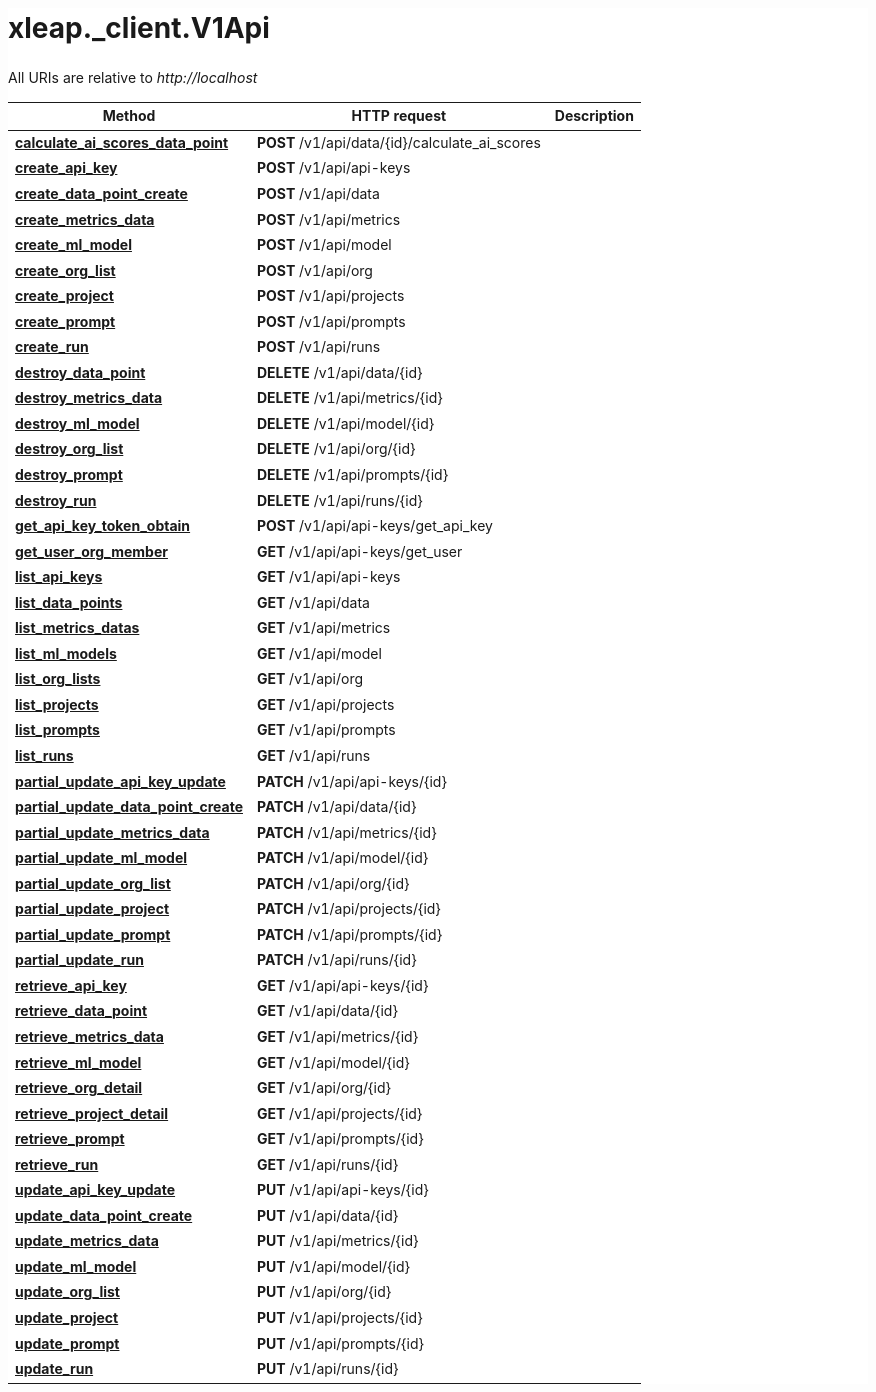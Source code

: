 # xleap._client.V1Api

All URIs are relative to *http://localhost*

Method | HTTP request | Description
------------- | ------------- | -------------
[**calculate_ai_scores_data_point**](V1Api.md#calculate_ai_scores_data_point) | **POST** /v1/api/data/{id}/calculate_ai_scores | 
[**create_api_key**](V1Api.md#create_api_key) | **POST** /v1/api/api-keys | 
[**create_data_point_create**](V1Api.md#create_data_point_create) | **POST** /v1/api/data | 
[**create_metrics_data**](V1Api.md#create_metrics_data) | **POST** /v1/api/metrics | 
[**create_ml_model**](V1Api.md#create_ml_model) | **POST** /v1/api/model | 
[**create_org_list**](V1Api.md#create_org_list) | **POST** /v1/api/org | 
[**create_project**](V1Api.md#create_project) | **POST** /v1/api/projects | 
[**create_prompt**](V1Api.md#create_prompt) | **POST** /v1/api/prompts | 
[**create_run**](V1Api.md#create_run) | **POST** /v1/api/runs | 
[**destroy_data_point**](V1Api.md#destroy_data_point) | **DELETE** /v1/api/data/{id} | 
[**destroy_metrics_data**](V1Api.md#destroy_metrics_data) | **DELETE** /v1/api/metrics/{id} | 
[**destroy_ml_model**](V1Api.md#destroy_ml_model) | **DELETE** /v1/api/model/{id} | 
[**destroy_org_list**](V1Api.md#destroy_org_list) | **DELETE** /v1/api/org/{id} | 
[**destroy_prompt**](V1Api.md#destroy_prompt) | **DELETE** /v1/api/prompts/{id} | 
[**destroy_run**](V1Api.md#destroy_run) | **DELETE** /v1/api/runs/{id} | 
[**get_api_key_token_obtain**](V1Api.md#get_api_key_token_obtain) | **POST** /v1/api/api-keys/get_api_key | 
[**get_user_org_member**](V1Api.md#get_user_org_member) | **GET** /v1/api/api-keys/get_user | 
[**list_api_keys**](V1Api.md#list_api_keys) | **GET** /v1/api/api-keys | 
[**list_data_points**](V1Api.md#list_data_points) | **GET** /v1/api/data | 
[**list_metrics_datas**](V1Api.md#list_metrics_datas) | **GET** /v1/api/metrics | 
[**list_ml_models**](V1Api.md#list_ml_models) | **GET** /v1/api/model | 
[**list_org_lists**](V1Api.md#list_org_lists) | **GET** /v1/api/org | 
[**list_projects**](V1Api.md#list_projects) | **GET** /v1/api/projects | 
[**list_prompts**](V1Api.md#list_prompts) | **GET** /v1/api/prompts | 
[**list_runs**](V1Api.md#list_runs) | **GET** /v1/api/runs | 
[**partial_update_api_key_update**](V1Api.md#partial_update_api_key_update) | **PATCH** /v1/api/api-keys/{id} | 
[**partial_update_data_point_create**](V1Api.md#partial_update_data_point_create) | **PATCH** /v1/api/data/{id} | 
[**partial_update_metrics_data**](V1Api.md#partial_update_metrics_data) | **PATCH** /v1/api/metrics/{id} | 
[**partial_update_ml_model**](V1Api.md#partial_update_ml_model) | **PATCH** /v1/api/model/{id} | 
[**partial_update_org_list**](V1Api.md#partial_update_org_list) | **PATCH** /v1/api/org/{id} | 
[**partial_update_project**](V1Api.md#partial_update_project) | **PATCH** /v1/api/projects/{id} | 
[**partial_update_prompt**](V1Api.md#partial_update_prompt) | **PATCH** /v1/api/prompts/{id} | 
[**partial_update_run**](V1Api.md#partial_update_run) | **PATCH** /v1/api/runs/{id} | 
[**retrieve_api_key**](V1Api.md#retrieve_api_key) | **GET** /v1/api/api-keys/{id} | 
[**retrieve_data_point**](V1Api.md#retrieve_data_point) | **GET** /v1/api/data/{id} | 
[**retrieve_metrics_data**](V1Api.md#retrieve_metrics_data) | **GET** /v1/api/metrics/{id} | 
[**retrieve_ml_model**](V1Api.md#retrieve_ml_model) | **GET** /v1/api/model/{id} | 
[**retrieve_org_detail**](V1Api.md#retrieve_org_detail) | **GET** /v1/api/org/{id} | 
[**retrieve_project_detail**](V1Api.md#retrieve_project_detail) | **GET** /v1/api/projects/{id} | 
[**retrieve_prompt**](V1Api.md#retrieve_prompt) | **GET** /v1/api/prompts/{id} | 
[**retrieve_run**](V1Api.md#retrieve_run) | **GET** /v1/api/runs/{id} | 
[**update_api_key_update**](V1Api.md#update_api_key_update) | **PUT** /v1/api/api-keys/{id} | 
[**update_data_point_create**](V1Api.md#update_data_point_create) | **PUT** /v1/api/data/{id} | 
[**update_metrics_data**](V1Api.md#update_metrics_data) | **PUT** /v1/api/metrics/{id} | 
[**update_ml_model**](V1Api.md#update_ml_model) | **PUT** /v1/api/model/{id} | 
[**update_org_list**](V1Api.md#update_org_list) | **PUT** /v1/api/org/{id} | 
[**update_project**](V1Api.md#update_project) | **PUT** /v1/api/projects/{id} | 
[**update_prompt**](V1Api.md#update_prompt) | **PUT** /v1/api/prompts/{id} | 
[**update_run**](V1Api.md#update_run) | **PUT** /v1/api/runs/{id} | 
